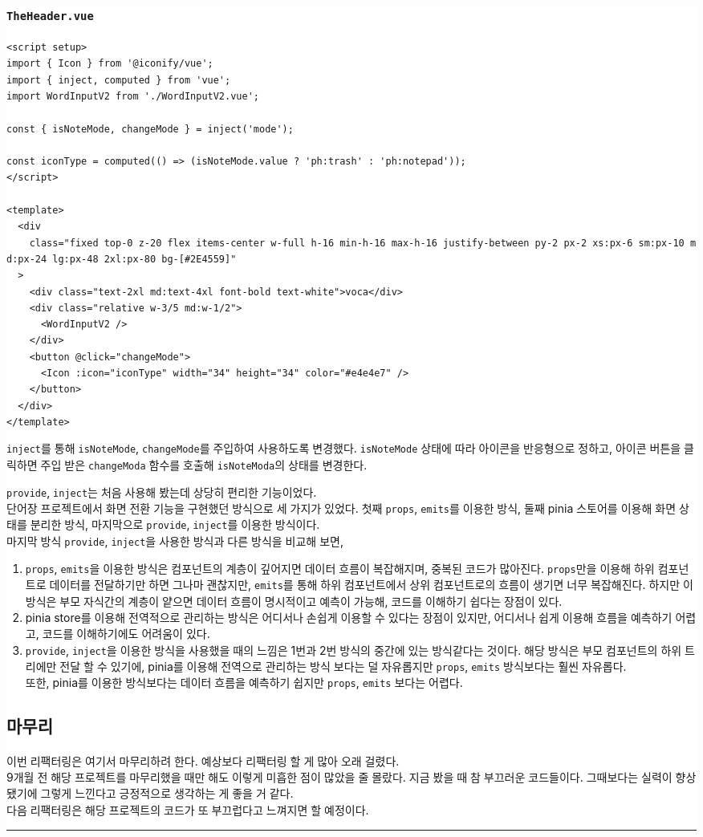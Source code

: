 ### `TheHeader.vue`
```vue [TheHeader.vue]
<script setup>
import { Icon } from '@iconify/vue';
import { inject, computed } from 'vue';
import WordInputV2 from './WordInputV2.vue';

const { isNoteMode, changeMode } = inject('mode');

const iconType = computed(() => (isNoteMode.value ? 'ph:trash' : 'ph:notepad'));
</script>

<template>
  <div
    class="fixed top-0 z-20 flex items-center w-full h-16 min-h-16 max-h-16 justify-between py-2 px-2 xs:px-6 sm:px-10 md:px-24 lg:px-48 2xl:px-80 bg-[#2E4559]"
  >
    <div class="text-2xl md:text-4xl font-bold text-white">voca</div>
    <div class="relative w-3/5 md:w-1/2">
      <WordInputV2 />
    </div>
    <button @click="changeMode">
      <Icon :icon="iconType" width="34" height="34" color="#e4e4e7" />
    </button>
  </div>
</template>

```

`inject`를 통해 `isNoteMode`, `changeMode`를 주입하여 사용하도록 변경했다.
`isNoteMode` 상태에 따라 아이콘을 반응형으로 정하고, 아이콘 버튼을 클릭하면 주입 받은 `changeModa` 함수를 호출해 `isNoteModa`의 상태를 변경한다.  


`provide`, `inject`는 처음 사용해 봤는데 상당히 편리한 기능이었다.  
단어장 프로젝트에서 화면 전환 기능을 구현했던 방식으로 세 가지가 있었다. 첫째 `props`, `emits`를 이용한 방식, 둘째 pinia 스토어를 이용해 화면 상태를 분리한 방식, 마지막으로 `provide`, `inject`를 이용한 방식이다.  
마지막 방식 `provide`, `inject`을 사용한 방식과 다른 방식을 비교해 보면, 
1. `props`, `emits`을 이용한 방식은 컴포넌트의 계층이 깊어지면 데이터 흐름이 복잡해지며, 중복된 코드가 많아진다. `props`만을 이용해 하위 컴포넌트로 데이터를 전달하기만 하면 그나마 괜찮지만, `emits`를 통해 하위 컴포넌트에서 상위 컴포넌트로의 흐름이 생기면 너무 복잡해진다. 하지만 이 방식은 부모 자식간의 계층이 얕으면 데이터 흐름이 명시적이고 예측이 가능해, 코드를 이해하기 쉽다는 장점이 있다.
2. pinia store를 이용해 전역적으로 관리하는 방식은 어디서나 손쉽게 이용할 수 있다는 장점이 있지만, 어디서나 쉽게 이용해 흐름을 예측하기 어렵고, 코드를 이해하기에도 어려움이 있다.
3. `provide`, `inject`을 이용한 방식을 사용했을 때의 느낌은 1번과 2번 방식의 중간에 있는 방식같다는 것이다. 해당 방식은 부모 컴포넌트의 하위 트리에만 전달 할 수 있기에, pinia를 이용해 전역으로 관리하는 방식 보다는 덜 자유롭지만 `props`, `emits` 방식보다는 훨씬 자유롭다.  
또한, pinia를 이용한 방식보다는 데이터 흐름을 예측하기 쉽지만 `props`, `emits` 보다는 어렵다.


## 마무리
이번 리팩터링은 여기서 마무리하려 한다. 예상보다 리팩터링 할 게 많아 오래 걸렸다.  
9개월 전 해당 프로젝트를 마무리했을 때만 해도 이렇게 미흡한 점이 많았을 줄 몰랐다. 지금 봤을 때 참 부끄러운 코드들이다. 그때보다는 실력이 향상됐기에 그렇게 느낀다고 긍정적으로 생각하는 게 좋을 거 같다.  
다음 리팩터링은 해당 프로젝트의 코드가 또 부끄럽다고 느껴지면 할 예정이다. 


---